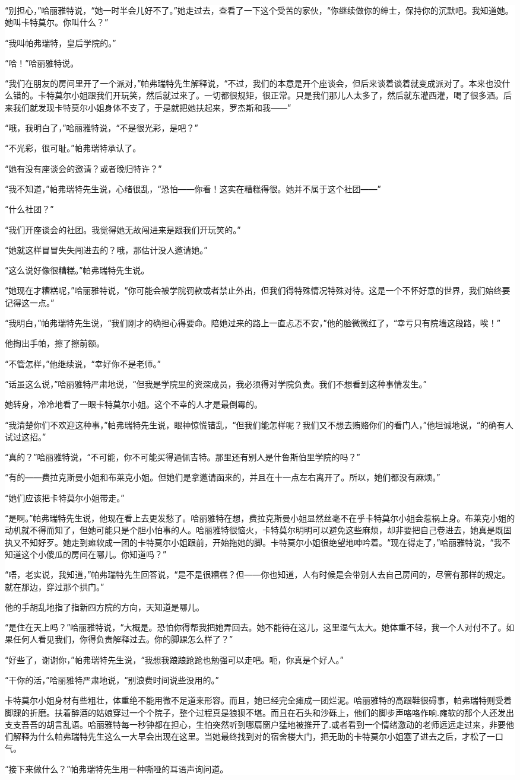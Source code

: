 “别担心，”哈丽雅特说，“她一时半会儿好不了。”她走过去，查看了一下这个受苦的家伙，“你继续做你的绅士，保持你的沉默吧。我知道她。她叫卡特莫尔。你叫什么？”

“我叫帕弗瑞特，皇后学院的。”

“哈！”哈丽雅特说。

“我们在朋友的房间里开了一个派对，”帕弗瑞特先生解释说，“不过，我们的本意是开个座谈会，但后来谈着谈着就变成派对了。本来也没什么错的。卡特莫尔小姐跟我们开玩笑，然后就过来了。一切都很规矩，很正常。只是我们那儿人太多了，然后就东灌西灌，喝了很多酒。后来我们就发现卡特莫尔小姐身体不支了，于是就把她扶起来，罗杰斯和我——”

“哦，我明白了，”哈丽雅特说，“不是很光彩，是吧？”

“不光彩，很可耻。”帕弗瑞特承认了。

“她有没有座谈会的邀请？或者晚归特许？”

“我不知道，”帕弗瑞特先生说，心绪很乱，“恐怕——你看！这实在糟糕得很。她并不属于这个社团——”

“什么社团？”

“我们开座谈会的社团。我觉得她无故闯进来是跟我们开玩笑的。”

“她就这样冒冒失失闯进去的？哦，那估计没人邀请她。”

“这么说好像很糟糕。”帕弗瑞特先生说。

“她现在才糟糕呢，”哈丽雅特说，“你可能会被学院罚款或者禁止外出，但我们得特殊情况特殊对待。这是一个不怀好意的世界，我们始终要记得这一点。”

“我明白，”帕弗瑞特先生说，“我们刚才的确担心得要命。陪她过来的路上一直忐忑不安，”他的脸微微红了，“幸亏只有院墙这段路，唉！”

他掏出手帕，擦了擦前额。

“不管怎样，”他继续说，“幸好你不是老师。”

“话虽这么说，”哈丽雅特严肃地说，“但我是学院里的资深成员，我必须得对学院负责。我们不想看到这种事情发生。”

她转身，冷冷地看了一眼卡特莫尔小姐。这个不幸的人才是最倒霉的。

“我清楚你们不欢迎这种事，”帕弗瑞特先生说，眼神惊慌错乱，“但我们能怎样呢？我们又不想去贿赂你们的看门人，”他坦诚地说，“的确有人试过这招。”

“真的？”哈丽雅特说，“不可能，你不可能买得通佩吉特。那里还有别人是什鲁斯伯里学院的吗？”

“有的——费拉克斯曼小姐和布莱克小姐。但她们是拿邀请函来的，并且在十一点左右离开了。所以，她们都没有麻烦。”

“她们应该把卡特莫尔小姐带走。”

“是啊。”帕弗瑞特先生说，他现在看上去更发愁了。哈丽雅特在想，费拉克斯曼小姐显然丝毫不在乎卡特莫尔小姐会惹祸上身。布莱克小姐的动机就不得而知了，但她可能只是个胆小怕事的人。哈丽雅特很恼火，卡特莫尔明明可以避免这些麻烦，却非要把自己卷进去，她真是既固执又不知好歹。她走到瘫软成一团的卡特莫尔小姐跟前，开始拖她的脚。卡特莫尔小姐很绝望地呻吟着。“现在得走了，”哈丽雅特说，“我不知道这个小傻瓜的房间在哪儿。你知道吗？”

“唔，老实说，我知道，”帕弗瑞特先生回答说，“是不是很糟糕？但——你也知道，人有时候是会带别人去自己房间的，尽管有那样的规定。就在那边，穿过那个拱门。”

他的手胡乱地指了指新四方院的方向，天知道是哪儿。

“是住在天上吗？”哈丽雅特说，“大概是。恐怕你得帮我把她弄回去。她不能待在这儿，这里湿气太大。她体重不轻，我一个人对付不了。如果任何人看见我们，你得负责解释过去。你的脚踝怎么样了？”

“好些了，谢谢你，”帕弗瑞特先生说，“我想我踉踉跄跄也勉强可以走吧。呃，你真是个好人。”

“干你的活，”哈丽雅特严肃地说，“别浪费时间说些没用的。”

卡特莫尔小姐身材有些粗壮，体重绝不能用微不足道来形容。而且，她已经完全瘫成一团烂泥。哈丽雅特的高跟鞋很碍事，帕弗瑞特则受着脚踝的折磨。扶着醉酒的姑娘穿过一个个院子，整个过程真是狼狈不堪。而且在石头和沙砾上，他们的脚步声咯咯作响.瘫软的那个人还发出支支吾吾的胡言乱语。哈丽雅特每一秒钟都在担心，生怕突然听到哪扇窗户猛地被推开了.或者看到一个情绪激动的老师远远走过来，非要他们解释为什么帕弗瑞特先生这么一大早会出现在这里。当她最终找到对的宿舍楼大门，把无助的卡特莫尔小姐塞了进去之后，才松了一口气。

“接下来做什么？”帕弗瑞特先生用一种嘶哑的耳语声询问道。
